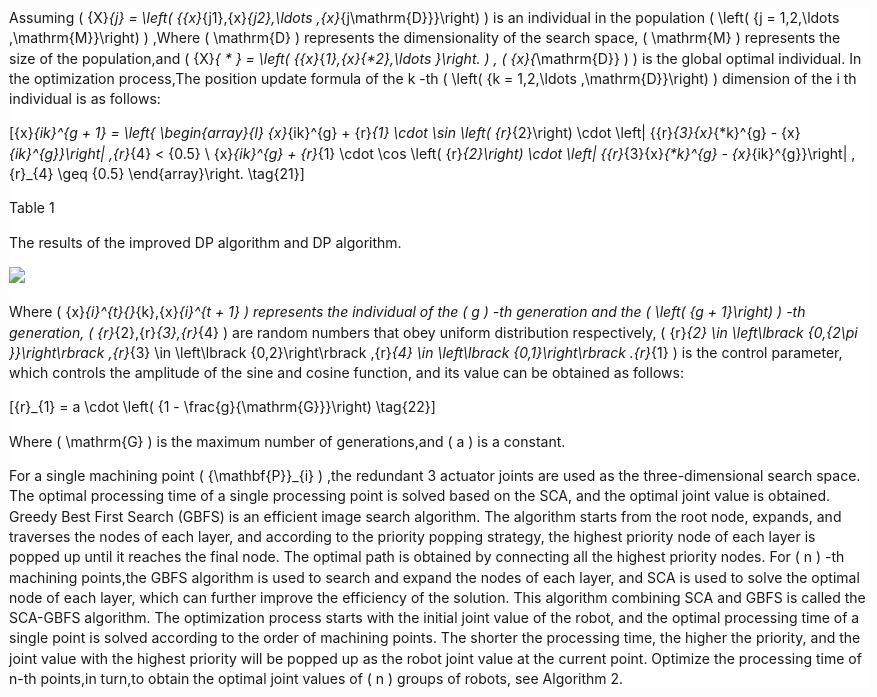 Assuming \( {X}_{j} = \left( {{x}_{j1},{x}_{j2},\ldots ,{x}_{j\mathrm{D}}}\right) \) is an individual in the population \( \left( {j = 1,2,\ldots ,\mathrm{M}}\right) \) ,Where \( \mathrm{D} \) represents the dimensionality of the search space, \( \mathrm{M} \) represents the size of the population,and \( {X}_{ * } = \left( {{x}_{*1},{x}_{*2},\ldots }\right. \) , \( {x}_{*\mathrm{D}} \) ) is the global optimal individual. In the optimization process,The position update formula of the k -th \( \left( {k = 1,2,\ldots ,\mathrm{D}}\right) \) dimension of the i th individual is as follows:








\[{x}_{ik}^{g + 1} = \left\{  \begin{array}{l} {x}_{ik}^{g} + {r}_{1} \cdot  \sin \left( {r}_{2}\right)  \cdot  \left| {{r}_{3}{x}_{*k}^{g} - {x}_{ik}^{g}}\right| ,{r}_{4} < {0.5} \\  {x}_{ik}^{g} + {r}_{1} \cdot  \cos \left( {r}_{2}\right)  \cdot  \left| {{r}_{3}{x}_{*k}^{g} - {x}_{ik}^{g}}\right| ,{r}_{4} \geq  {0.5} \end{array}\right.  \tag{21}\]



Table 1

The results of the improved DP algorithm and DP algorithm.



<img src="https://cdn.noedgeai.com/bo_d2slab3ef24c73b2kfbg_8.jpg?x=96&y=216&w=1561&h=1447&r=0"/>



Where \( {x}_{i}^{t}{}_{k},{x}_{i}^{t + 1} \) represents the individual of the \( g \) -th generation and the \( \left( {g + 1}\right) \) -th generation, \( {r}_{2},{r}_{3},{r}_{4} \) are random numbers that obey uniform distribution respectively, \( {r}_{2} \in  \left\lbrack  {0,{2\pi }}\right\rbrack  ,{r}_{3} \in  \left\lbrack  {0,2}\right\rbrack  ,{r}_{4} \in  \left\lbrack  {0,1}\right\rbrack  .{r}_{1} \) is the control parameter, which controls the amplitude of the sine and cosine function, and its value can be obtained as follows:

\[{r}_{1} = a \cdot  \left( {1 - \frac{g}{\mathrm{G}}}\right)  \tag{22}\]

Where \( \mathrm{G} \) is the maximum number of generations,and \( a \) is a constant.

For a single machining point \( {\mathbf{P}}_{i} \) ,the redundant 3 actuator joints are used as the three-dimensional search space. The optimal processing time of a single processing point is solved based on the SCA, and the optimal joint value is obtained. Greedy Best First Search (GBFS) is an efficient image search algorithm. The algorithm starts from the root node, expands, and traverses the nodes of each layer, and according to the priority popping strategy, the highest priority node of each layer is popped up until it reaches the final node. The optimal path is obtained by connecting all the highest priority nodes. For \( n \) -th machining points,the GBFS algorithm is used to search and expand the nodes of each layer, and SCA is used to solve the optimal node of each layer, which can further improve the efficiency of the solution. This algorithm combining SCA and GBFS is called the SCA-GBFS algorithm. The optimization process starts with the initial joint value of the robot, and the optimal processing time of a single point is solved according to the order of machining points. The shorter the processing time, the higher the priority, and the joint value with the highest priority will be popped up as the robot joint value at the current point. Optimize the processing time of n-th points,in turn,to obtain the optimal joint values of \( n \) groups of robots, see Algorithm 2.





